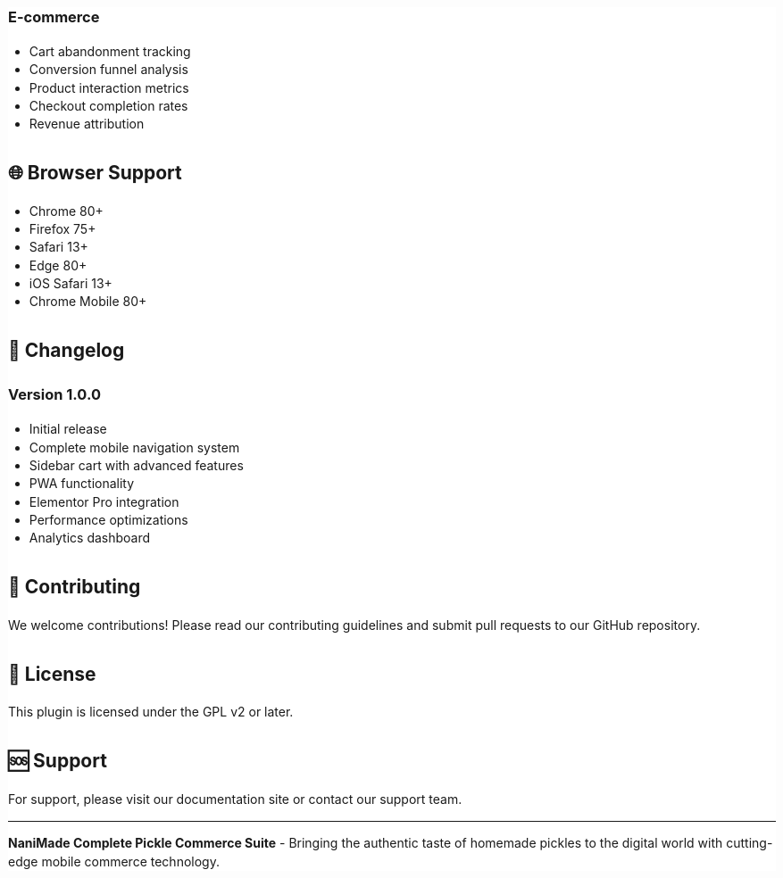 ### E-commerce
- Cart abandonment tracking
- Conversion funnel analysis
- Product interaction metrics
- Checkout completion rates
- Revenue attribution

## 🌐 Browser Support

- Chrome 80+
- Firefox 75+
- Safari 13+
- Edge 80+
- iOS Safari 13+
- Chrome Mobile 80+

## 📝 Changelog

### Version 1.0.0
- Initial release
- Complete mobile navigation system
- Sidebar cart with advanced features
- PWA functionality
- Elementor Pro integration
- Performance optimizations
- Analytics dashboard

## 🤝 Contributing

We welcome contributions! Please read our contributing guidelines and submit pull requests to our GitHub repository.

## 📄 License

This plugin is licensed under the GPL v2 or later.

## 🆘 Support

For support, please visit our documentation site or contact our support team.

---

**NaniMade Complete Pickle Commerce Suite** - Bringing the authentic taste of homemade pickles to the digital world with cutting-edge mobile commerce technology.